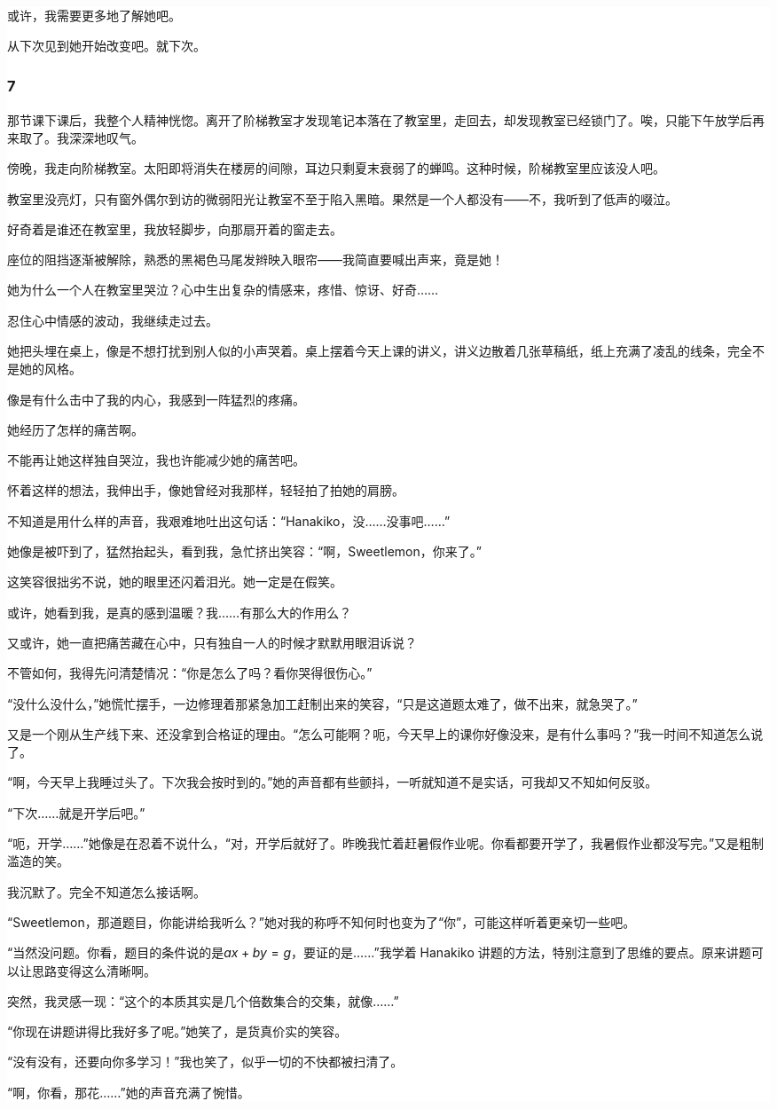 或许，我需要更多地了解她吧。

从下次见到她开始改变吧。就下次。

### $7$

那节课下课后，我整个人精神恍惚。离开了阶梯教室才发现笔记本落在了教室里，走回去，却发现教室已经锁门了。唉，只能下午放学后再来取了。我深深地叹气。

傍晚，我走向阶梯教室。太阳即将消失在楼房的间隙，耳边只剩夏末衰弱了的蝉鸣。这种时候，阶梯教室里应该没人吧。

教室里没亮灯，只有窗外偶尔到访的微弱阳光让教室不至于陷入黑暗。果然是一个人都没有——不，我听到了低声的啜泣。

好奇着是谁还在教室里，我放轻脚步，向那扇开着的窗走去。

座位的阻挡逐渐被解除，熟悉的黑褐色马尾发辫映入眼帘——我简直要喊出声来，竟是她！

她为什么一个人在教室里哭泣？心中生出复杂的情感来，疼惜、惊讶、好奇……

忍住心中情感的波动，我继续走过去。

她把头埋在桌上，像是不想打扰到别人似的小声哭着。桌上摆着今天上课的讲义，讲义边散着几张草稿纸，纸上充满了凌乱的线条，完全不是她的风格。

像是有什么击中了我的内心，我感到一阵猛烈的疼痛。

她经历了怎样的痛苦啊。

不能再让她这样独自哭泣，我也许能减少她的痛苦吧。

怀着这样的想法，我伸出手，像她曾经对我那样，轻轻拍了拍她的肩膀。

不知道是用什么样的声音，我艰难地吐出这句话：“Hanakiko，没……没事吧……”

她像是被吓到了，猛然抬起头，看到我，急忙挤出笑容：“啊，Sweetlemon，你来了。”

这笑容很拙劣不说，她的眼里还闪着泪光。她一定是在假笑。

或许，她看到我，是真的感到温暖？我……有那么大的作用么？

又或许，她一直把痛苦藏在心中，只有独自一人的时候才默默用眼泪诉说？

不管如何，我得先问清楚情况：“你是怎么了吗？看你哭得很伤心。”

“没什么没什么，”她慌忙摆手，一边修理着那紧急加工赶制出来的笑容，“只是这道题太难了，做不出来，就急哭了。”

又是一个刚从生产线下来、还没拿到合格证的理由。“怎么可能啊？呃，今天早上的课你好像没来，是有什么事吗？”我一时间不知道怎么说了。

“啊，今天早上我睡过头了。下次我会按时到的。”她的声音都有些颤抖，一听就知道不是实话，可我却又不知如何反驳。

“下次……就是开学后吧。”

“呃，开学……”她像是在忍着不说什么，“对，开学后就好了。昨晚我忙着赶暑假作业呢。你看都要开学了，我暑假作业都没写完。”又是粗制滥造的笑。

我沉默了。完全不知道怎么接话啊。

“Sweetlemon，那道题目，你能讲给我听么？”她对我的称呼不知何时也变为了“你”，可能这样听着更亲切一些吧。

“当然没问题。你看，题目的条件说的是$ax+by=g$，要证的是……”我学着 Hanakiko 讲题的方法，特别注意到了思维的要点。原来讲题可以让思路变得这么清晰啊。

突然，我灵感一现：“这个的本质其实是几个倍数集合的交集，就像……”

“你现在讲题讲得比我好多了呢。”她笑了，是货真价实的笑容。

“没有没有，还要向你多学习！”我也笑了，似乎一切的不快都被扫清了。

“啊，你看，那花……”她的声音充满了惋惜。
